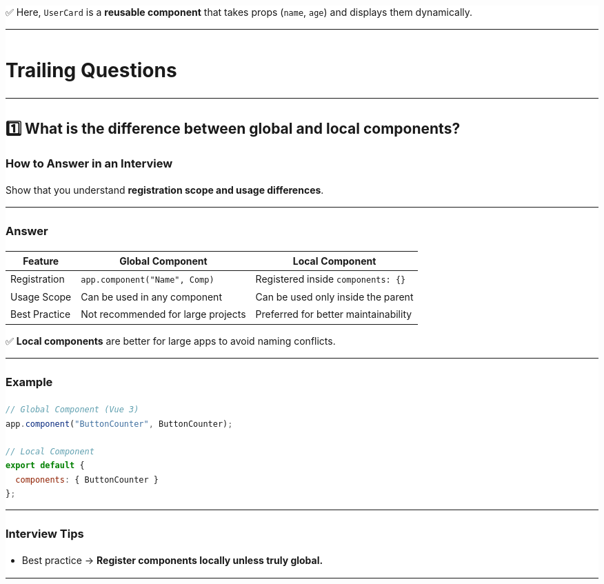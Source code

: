 ✅ Here, `UserCard` is a **reusable component** that takes props (`name`, `age`) and displays them dynamically.

---

# **Trailing Questions**

---

## **1️⃣ What is the difference between global and local components?**

### How to Answer in an Interview

Show that you understand **registration scope and usage differences**.

---

### Answer

|Feature|Global Component|Local Component|
|---|---|---|
|Registration|`app.component("Name", Comp)`|Registered inside `components: {}`|
|Usage Scope|Can be used in any component|Can be used only inside the parent|
|Best Practice|Not recommended for large projects|Preferred for better maintainability|

✅ **Local components** are better for large apps to avoid naming conflicts.

---

### Example

```javascript
// Global Component (Vue 3)
app.component("ButtonCounter", ButtonCounter);

// Local Component
export default {
  components: { ButtonCounter }
};
```

---

### Interview Tips

- Best practice → **Register components locally unless truly global.**
    

---
